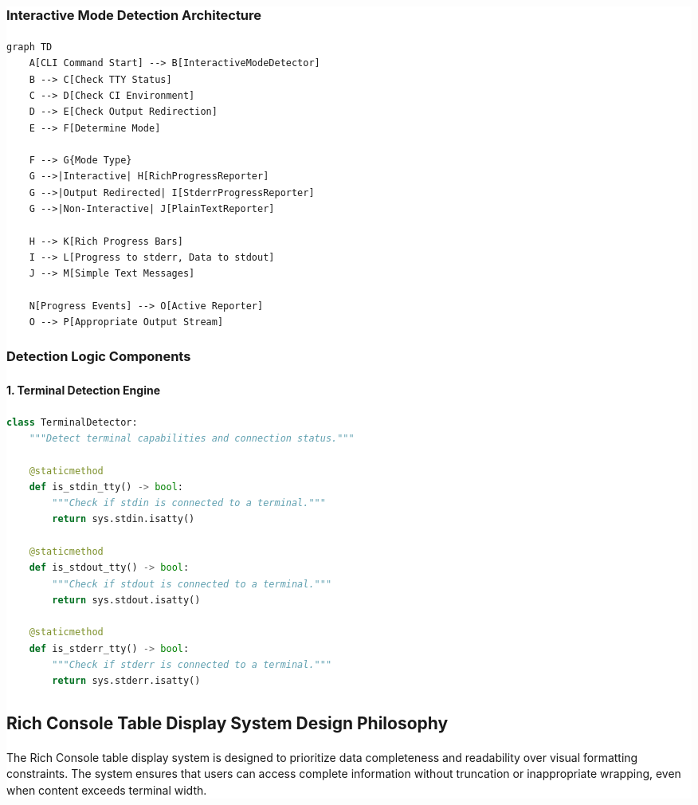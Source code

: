 ### Interactive Mode Detection Architecture

```mermaid
graph TD
    A[CLI Command Start] --> B[InteractiveModeDetector]
    B --> C[Check TTY Status]
    C --> D[Check CI Environment]
    D --> E[Check Output Redirection]
    E --> F[Determine Mode]
    
    F --> G{Mode Type}
    G -->|Interactive| H[RichProgressReporter]
    G -->|Output Redirected| I[StderrProgressReporter]
    G -->|Non-Interactive| J[PlainTextReporter]
    
    H --> K[Rich Progress Bars]
    I --> L[Progress to stderr, Data to stdout]
    J --> M[Simple Text Messages]
    
    N[Progress Events] --> O[Active Reporter]
    O --> P[Appropriate Output Stream]
```

### Detection Logic Components

#### 1. Terminal Detection Engine
```python
class TerminalDetector:
    """Detect terminal capabilities and connection status."""
    
    @staticmethod
    def is_stdin_tty() -> bool:
        """Check if stdin is connected to a terminal."""
        return sys.stdin.isatty()
    
    @staticmethod
    def is_stdout_tty() -> bool:
        """Check if stdout is connected to a terminal."""
        return sys.stdout.isatty()
    
    @staticmethod
    def is_stderr_tty() -> bool:
        """Check if stderr is connected to a terminal."""
        return sys.stderr.isatty()
```

## Rich Console Table Display System Design Philosophy

The Rich Console table display system is designed to prioritize data completeness and readability over visual formatting constraints. The system ensures that users can access complete information without truncation or inappropriate wrapping, even when content exceeds terminal width.
